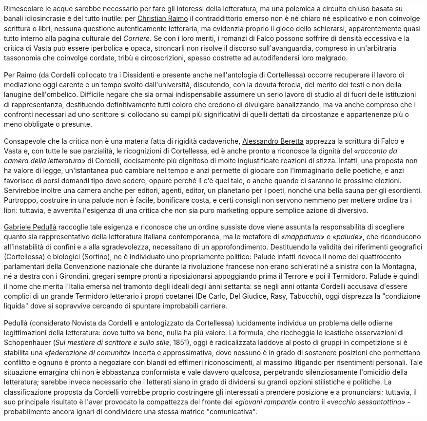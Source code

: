 Rimescolare le acque sarebbe necessario per fare gli interessi della letteratura, ma una polemica a circuito chiuso basata su banali idiosincrasie è del tutto inutile: per [Christian Raimo](http://www.minimaetmoralia.it/wp/contro-i-polemisti-per-i-mediatori/) il contraddittorio emerso non è né chiaro né esplicativo e non coinvolge scrittura o libri, nessuna questione autenticamente letteraria, ma evidenzia proprio il gioco dello schierarsi, apparentemente quasi tutto interno alla pagina culturale del *Corriere*. Se con i loro meriti, i romanzi di Falco possono soffrire di densità eccessiva e la critica di Vasta può essere iperbolica e opaca, stroncarli non risolve il discorso sull'avanguardia, compreso in un'arbitraria tassonomia che coinvolge cordate, tribù e circoscrizioni, spesso costrette ad autodifendersi loro malgrado.

Per Raimo (da Cordelli collocato tra i Dissidenti e presente anche nell'antologia di Cortellessa) occorre recuperare il lavoro di mediazione oggi carente e un tempo svolto dall'università, discutendo, con la dovuta ferocia, del merito dei testi e non della lanugine dell'ombelico. Difficile negare che sia ormai indispensabile assumere un serio lavoro di studio al di fuori delle istituzioni di rappresentanza, destituendo definitivamente tutti coloro che credono di divulgare banalizzando, ma va anche compreso che i confronti necessari ad uno scrittore si collocano su campi più significativi di quelli dettati da circostanze e appartenenze più o meno obbligate o presunte.

Consapevole che la critica non è una materia fatta di rigidità cadaveriche, [Alessandro Beretta](http://www.corriere.it/cultura/14_giugno_02/non-prendetevela-cordelli-suo-gioco-dell-immaginario-bc5d8e10-ea31-11e3-acfe-638711a46171.shtml) apprezza la scrittura di Falco e Vasta e, con tutte le sue parzialità, le ricognizioni di Cortellessa, ed è anche pronto a riconosce la dignità del *«racconto da camera della letteratura»* di Cordelli, decisamente più dignitoso di molte ingiustificate reazioni di stizza. Infatti, una proposta non ha valore di legge, un'istantanea può cambiare nel tempo e anzi permette di giocare con l'immaginario delle poetiche, e anzi favorisce di porsi domandi tipo dove sedere, oppure perché lì c'è quel tale, o anche quando ci saranno le prossime elezioni. Servirebbe inoltre una camera anche per editori, agenti, editor, un planetario per i poeti, nonché una bella sauna per gli esordienti. Purtroppo, costruire in una palude non è facile, bonificare costa, e certi consigli non servono nemmeno per mettere ordine tra i libri: tuttavia, è avvertita l'esigenza di una critica che non sia puro marketing oppure semplice azione di diversivo.

[Gabriele Pedullà](http://www.corriere.it/cultura/14_maggio_31/palude-letteraria-politica-ma-cultura-ha-bisogno-conflitto-0d45090c-e898-11e3-8609-4be902cb54ea.shtml) raccoglie tale esigenza e riconosce che un ordine sussiste dove viene assunta la responsabilità di scegliere quanto sia rappresentativo della letteratura italiana contemporanea, ma le metafore di *«mappatura»* e *«palude»*, che riconducono all'instabilità di confini e a alla sgradevolezza, necessitano di un approfondimento. Destituendo la validità dei riferimenti geografici (Cortellessa) e biologici (Sortino), ne è individuato uno propriamente politico: Palude infatti rievoca il nome dei quattrocento parlamentari della Convenzione nazionale che durante la rivoluzione francese non erano schierati né a sinistra con la Montagna, né a destra con i Girondini, gregari sempre pronti a riposizionarsi appoggiando prima il Terrore e poi il Termidoro. Palude è quindi il nome che merita l'Italia emersa nel tramonto degli ideali degli anni settanta: se negli anni ottanta Cordelli accusava d'essere complici di un grande Termidoro letterario i propri coetanei (De Carlo, Del Giudice, Rasy, Tabucchi), oggi disprezza la "condizione liquida" dove si sopravvive cercando di spuntare improbabili carriere.

Pedullà (considerato Novista da Cordelli e antologizzato da Cortellessa) lucidamente individua un problema delle odierne legittimazioni della letteratura: dove tutto va bene, nulla ha più valore. La formula, che riecheggia le icastiche osservazioni di Schopenhauer (*Sul mestiere di scrittore e sullo stile*, 1851), oggi è radicalizzata laddove al posto di gruppi in competizione si è stabilita una *«federazione di comunità»* incerta e approssimativa, dove nessuno è in grado di sostenere posizioni che permettano conflitto e ognuno è pronto a negoziare con blandi ed effimeri riconoscimenti, al massimo litigando per risentimenti personali. Tale situazione emargina chi non è abbastanza conformista e vale davvero qualcosa, perpetrando silenziosamente l'omicidio della letteratura; sarebbe invece necessario che i letterati siano in grado di dividersi su grandi opzioni stilistiche e politiche. La classificazione proposta da Cordelli vorrebbe proprio costringere gli interessati a prendere posizione e a pronunciarsi: tuttavia, il suo principale risultato è l'aver provocato la compattezza del fronte dei *«giovani rampanti»* contro il *«vecchio sessantottino»* - probabilmente ancora ignari di condividere una stessa matrice "comunicativa".
